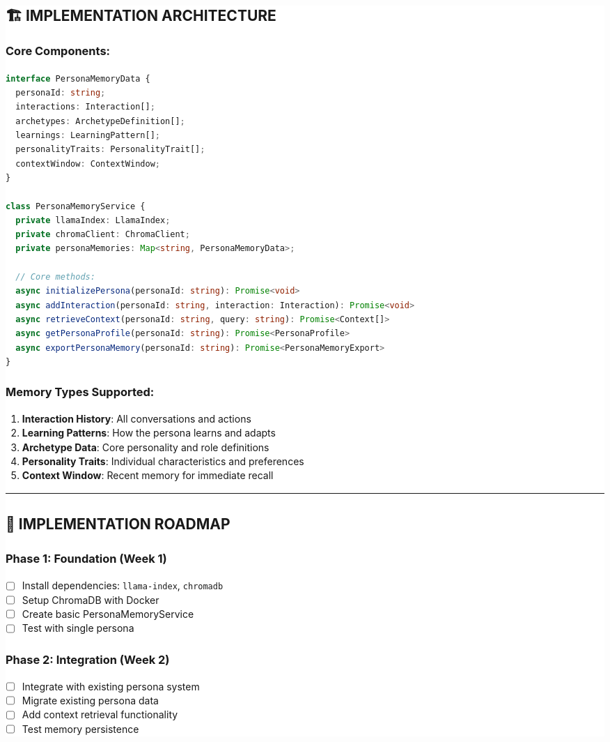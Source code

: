 
## 🏗️ **IMPLEMENTATION ARCHITECTURE**

### **Core Components:**
```typescript
interface PersonaMemoryData {
  personaId: string;
  interactions: Interaction[];
  archetypes: ArchetypeDefinition[];
  learnings: LearningPattern[];
  personalityTraits: PersonalityTrait[];
  contextWindow: ContextWindow;
}

class PersonaMemoryService {
  private llamaIndex: LlamaIndex;
  private chromaClient: ChromaClient;
  private personaMemories: Map<string, PersonaMemoryData>;
  
  // Core methods:
  async initializePersona(personaId: string): Promise<void>
  async addInteraction(personaId: string, interaction: Interaction): Promise<void>
  async retrieveContext(personaId: string, query: string): Promise<Context[]>
  async getPersonaProfile(personaId: string): Promise<PersonaProfile>
  async exportPersonaMemory(personaId: string): Promise<PersonaMemoryExport>
}
```

### **Memory Types Supported:**
1. **Interaction History**: All conversations and actions
2. **Learning Patterns**: How the persona learns and adapts
3. **Archetype Data**: Core personality and role definitions
4. **Personality Traits**: Individual characteristics and preferences
5. **Context Window**: Recent memory for immediate recall

---

## 🚀 **IMPLEMENTATION ROADMAP**

### **Phase 1: Foundation (Week 1)**
- [ ] Install dependencies: `llama-index`, `chromadb`
- [ ] Setup ChromaDB with Docker
- [ ] Create basic PersonaMemoryService
- [ ] Test with single persona

### **Phase 2: Integration (Week 2)**
- [ ] Integrate with existing persona system
- [ ] Migrate existing persona data
- [ ] Add context retrieval functionality
- [ ] Test memory persistence
